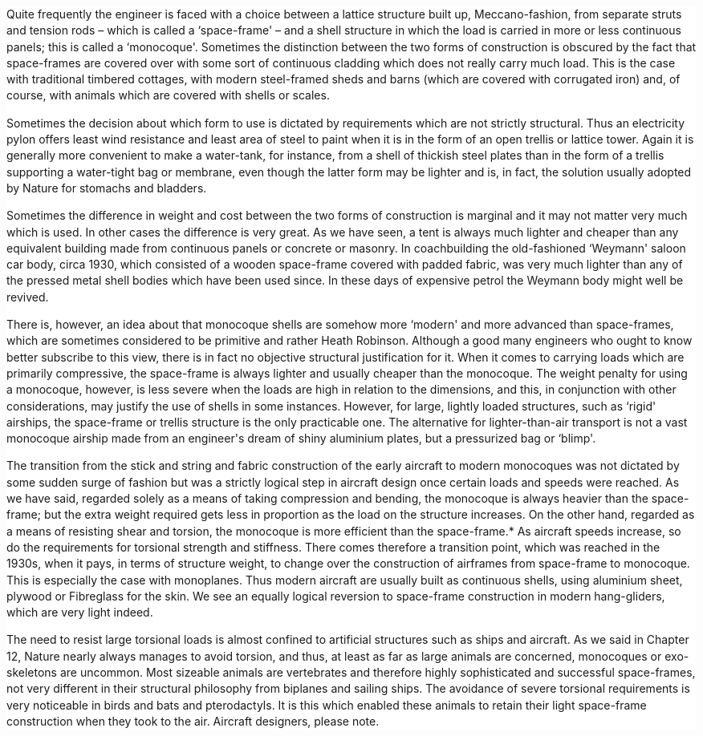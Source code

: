 Quite frequently the engineer is faced with a choice between a lattice structure built up, Meccano-fashion, from separate struts and tension rods – which is called a ‘space-frame' – and a shell structure in which the load is carried in more or less continuous panels; this is called a ‘monocoque'. Sometimes the distinction between the two forms of construction is obscured by the fact that space-frames are covered over with some sort of continuous cladding which does not really carry much load. This is the case with traditional timbered cottages, with modern steel-framed sheds and barns (which are covered with corrugated iron) and, of course, with animals which are covered with shells or scales.

Sometimes the decision about which form to use is dictated by requirements which are not strictly structural. Thus an electricity pylon offers least wind resistance and least area of steel to paint when it is in the form of an open trellis or lattice tower. Again it is generally more convenient to make a water-tank, for instance, from a shell of thickish steel plates than in the form of a trellis supporting a water-tight bag or membrane, even though the latter form may be lighter and is, in fact, the solution usually adopted by Nature for stomachs and bladders.

Sometimes the difference in weight and cost between the two forms of construction is marginal and it may not matter very much which is used. In other cases the difference is very great. As we have seen, a tent is always much lighter and cheaper than any equivalent building made from continuous panels or concrete or masonry. In coachbuilding the old-fashioned ‘Weymann' saloon car body, circa 1930, which consisted of a wooden space-frame covered with padded fabric, was very much lighter than any of the pressed metal shell bodies which have been used since. In these days of expensive petrol the Weymann body might well be revived.

There is, however, an idea about that monocoque shells are somehow more ‘modern' and more advanced than space-frames, which are sometimes considered to be primitive and rather Heath Robinson. Although a good many engineers who ought to know better subscribe to this view, there is in fact no objective structural justification for it. When it comes to carrying loads which are primarily compressive, the space-frame is always lighter and usually cheaper than the monocoque. The weight penalty for using a monocoque, however, is less severe when the loads are high in relation to the dimensions, and this, in conjunction with other considerations, may justify the use of shells in some instances. However, for large, lightly loaded structures, such as ‘rigid' airships, the space-frame or trellis structure is the only practicable one. The alternative for lighter-than-air transport is not a vast monocoque airship made from an engineer's dream of shiny aluminium plates, but a pressurized bag or ‘blimp'.

The transition from the stick and string and fabric construction of the early aircraft to modern monocoques was not dictated by some sudden surge of fashion but was a strictly logical step in aircraft design once certain loads and speeds were reached. As we have said, regarded solely as a means of taking compression and bending, the monocoque is always heavier than the space-frame; but the extra weight required gets less in proportion as the load on the structure increases. On the other hand, regarded as a means of resisting shear and torsion, the monocoque is more efficient than the space-frame.* As aircraft speeds increase, so do the requirements for torsional strength and stiffness. There comes therefore a transition point, which was reached in the 1930s, when it pays, in terms of structure weight, to change over the construction of airframes from space-frame to monocoque. This is especially the case with monoplanes. Thus modern aircraft are usually built as continuous shells, using aluminium sheet, plywood or Fibreglass for the skin. We see an equally logical reversion to space-frame construction in modern hang-gliders, which are very light indeed.

The need to resist large torsional loads is almost confined to artificial structures such as ships and aircraft. As we said in Chapter 12, Nature nearly always manages to avoid torsion, and thus, at least as far as large animals are concerned, monocoques or exo-skeletons are uncommon. Most sizeable animals are vertebrates and therefore highly sophisticated and successful space-frames, not very different in their structural philosophy from biplanes and sailing ships. The avoidance of severe torsional requirements is very noticeable in birds and bats and pterodactyls. It is this which enabled these animals to retain their light space-frame construction when they took to the air. Aircraft designers, please note.
